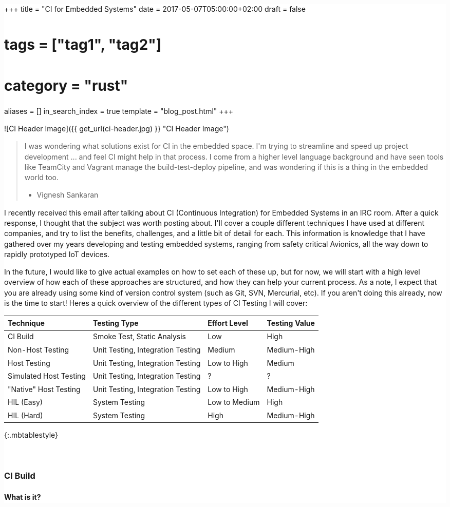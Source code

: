 +++
title = "CI for Embedded Systems"
date = 2017-05-07T05:00:00+02:00
draft = false
# tags = ["tag1", "tag2"]
# category = "rust"
aliases = []
in_search_index = true
template = "blog_post.html"
+++

![CI Header Image]({{ get_url(ci-header.jpg) }} "CI Header Image")
<br>
> I was wondering what solutions exist for CI in the embedded space. I'm trying to streamline and speed up project development ... and feel CI might help in that process. I come from a higher level language background and have seen tools like TeamCity and Vagrant manage the build-test-deploy pipeline, and was wondering if this is a thing in the embedded world too.
> - Vignesh Sankaran

I recently received this email after talking about CI (Continuous Integration) for Embedded Systems in an IRC room. After a quick response, I thought that the subject was worth posting about. I'll cover a couple different techniques I have used at different companies, and try to list the benefits, challenges, and a little bit of detail for each. This information is knowledge that I have gathered over my years developing and testing embedded systems, ranging from safety critical Avionics, all the way down to rapidly prototyped IoT devices.



In the future, I would like to give actual examples on how to set each of these up, but for now, we will start with a high level overview of how each of these approaches are structured, and how they can help your current process. As a note, I expect that you are already using some kind of version control system (such as Git, SVN, Mercurial, etc). If you aren't doing this already, now is the time to start! Heres a quick overview of the different types of CI Testing I will cover:

Technique               | Testing Type                          | Effort Level  | Testing Value
 :--------              | :---                                  | :---          | :---
CI Build                | Smoke Test, Static Analysis           | Low           | High
Non-Host Testing        | Unit Testing, Integration Testing     | Medium        | Medium-High
Host Testing            | Unit Testing, Integration Testing     | Low to High   | Medium
Simulated Host Testing  | Unit Testing, Integration Testing     | ?             | ?
"Native" Host Testing   | Unit Testing, Integration Testing     | Low to High   | Medium-High
HIL (Easy)              | System Testing                        | Low to Medium | High
HIL (Hard)              | System Testing                        | High          | Medium-High
{:.mbtablestyle}

<br>

### CI Build

#### What is it?

